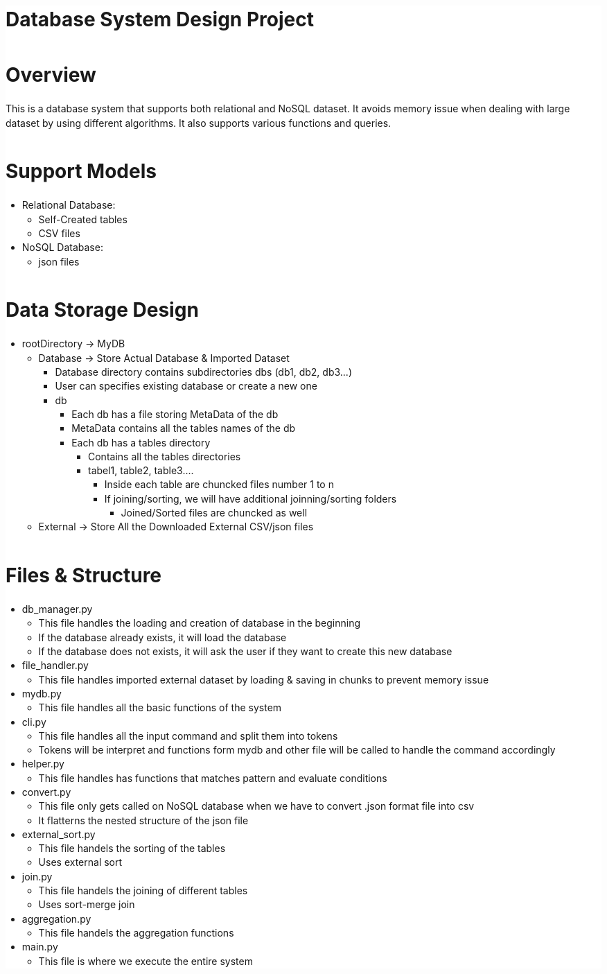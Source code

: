 # Database System Design Project
# Overview
This is a database system that supports both relational and NoSQL dataset. 
It avoids memory issue when dealing with large dataset by using different algorithms.
It also supports various functions and queries.

# Support Models
- Relational Database:
    - Self-Created tables
    - CSV files
- NoSQL Database:
    - json files

# Data Storage Design
- rootDirectory -> MyDB
    - Database -> Store Actual Database & Imported Dataset
        - Database directory contains subdirectories dbs (db1, db2, db3...)
        - User can specifies existing database or create a new one
        - db
            - Each db has a file storing MetaData of the db
            - MetaData contains all the tables names of the db
            - Each db has a tables directory
                - Contains all the tables directories
                - tabel1, table2, table3....
                    - Inside each table are chuncked files number 1 to n 
                    - If joining/sorting, we will have additional joinning/sorting folders 
                        - Joined/Sorted files are chuncked as well 
    - External -> Store All the Downloaded External CSV/json files 

# Files & Structure
- db_manager.py
    - This file handles the loading and creation of database in the beginning
    - If the database already exists, it will load the database
    - If the database does not exists, it will ask the user if they want to create this new database
- file_handler.py
    - This file handles imported external dataset by loading & saving in chunks to prevent memory issue
- mydb.py
    - This file handles all the basic functions of the system
- cli.py
    - This file handles all the input command and split them into tokens
    - Tokens will be interpret and functions form mydb and other file will be called to handle the command accordingly
- helper.py
    - This file handles has functions that matches pattern and evaluate conditions
- convert.py
    - This file only gets called on NoSQL database when we have to convert .json format file into csv
    - It flatterns the nested structure of the json file
- external_sort.py
    - This file handels the sorting of the tables
    - Uses external sort
- join.py
    - This file handels the joining of different tables
    - Uses sort-merge join
- aggregation.py
    - This file handels the aggregation functions
- main.py
    - This file is where we execute the entire system 